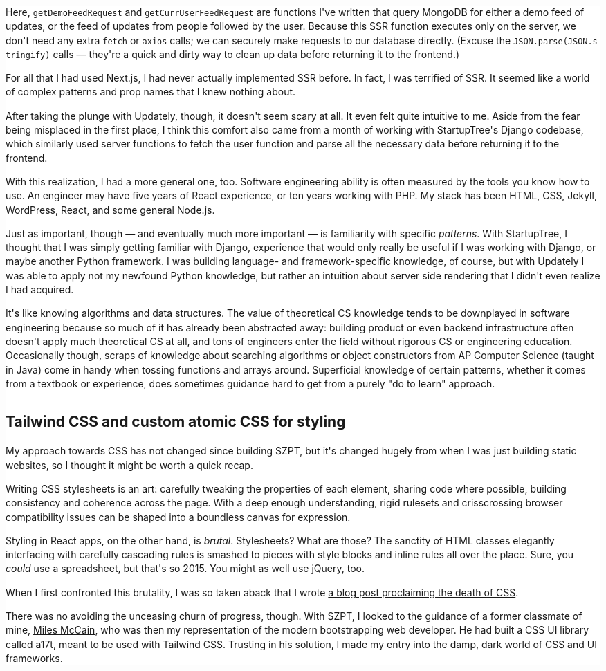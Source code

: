 Here, `getDemoFeedRequest` and `getCurrUserFeedRequest` are functions I've written that query MongoDB for either a demo feed of updates, or the feed of updates from people followed by the user. Because this SSR function executes only on the server, we don't need any extra `fetch` or `axios` calls; we can securely make requests to our database directly. (Excuse the `JSON.parse(JSON.stringify)` calls — they're a quick and dirty way to clean up data before returning it to the frontend.)

For all that I had used Next.js, I had never actually implemented SSR before. In fact, I was terrified of SSR. It seemed like a world of complex patterns and prop names that I knew nothing about.

After taking the plunge with Updately, though, it doesn't seem scary at all. It even felt quite intuitive to me. Aside from the fear being misplaced in the first place, I think this comfort also came from a month of working with StartupTree's Django codebase, which similarly used server functions to fetch the user function and parse all the necessary data before returning it to the frontend.

With this realization, I had a more general one, too. Software engineering ability is often measured by the tools you know how to use. An engineer may have five years of React experience, or ten years working with PHP. My stack has been HTML, CSS, Jekyll, WordPress, React, and some general Node.js.

Just as important, though — and eventually much more important — is familiarity with specific *patterns*. With StartupTree, I thought that I was simply getting familiar with Django, experience that would only really be useful if I was working with Django, or maybe another Python framework. I was building language- and framework-specific knowledge, of course, but with Updately I was able to apply not my newfound Python knowledge, but rather an intuition about server side rendering that I didn't even realize I had acquired.

It's like knowing algorithms and data structures. The value of theoretical CS knowledge tends to be downplayed in software engineering because so much of it has already been abstracted away: building product or even backend infrastructure often doesn't apply much theoretical CS at all, and tons of engineers enter the field without rigorous CS or engineering education. Occasionally though, scraps of knowledge about searching algorithms or object constructors from AP Computer Science (taught in Java) come in handy when tossing functions and arrays around. Superficial knowledge of certain patterns, whether it comes from a textbook or experience, does sometimes guidance hard to get from a purely "do to learn" approach.

## Tailwind CSS and custom atomic CSS for styling

My approach towards CSS has not changed since building SZPT, but it's changed hugely from when I was just building static websites, so I thought it might be worth a quick recap.

Writing CSS stylesheets is an art: carefully tweaking the properties of each element, sharing code where possible, building consistency and coherence across the page. With a deep enough understanding, rigid rulesets and crisscrossing browser compatibility issues can be shaped into a boundless canvas for expression.

Styling in React apps, on the other hand, is *brutal*. Stylesheets? What are those? The sanctity of HTML classes elegantly interfacing with carefully cascading rules is smashed to pieces with style blocks and inline rules all over the place. Sure, you *could* use a spreadsheet, but that's so 2015. You might as well use jQuery, too.

When I first confronted this brutality, I was so taken aback that I wrote [a blog post proclaiming the death of CSS](https://www.samsonzhang.com/2020/05/13/the-artistry-of-css-and-its-death-a-reflection-about-css-and-js-frameworks-and-the-evolution-of-css.html).

There was no avoiding the unceasing churn of progress, though. With SZPT, I looked to the guidance of a former classmate of mine, [Miles McCain](https://miles.land/), who was then my representation of the modern bootstrapping web developer. He had built a CSS UI library called a17t, meant to be used with Tailwind CSS. Trusting in his solution, I made my entry into the damp, dark world of CSS and UI frameworks.
